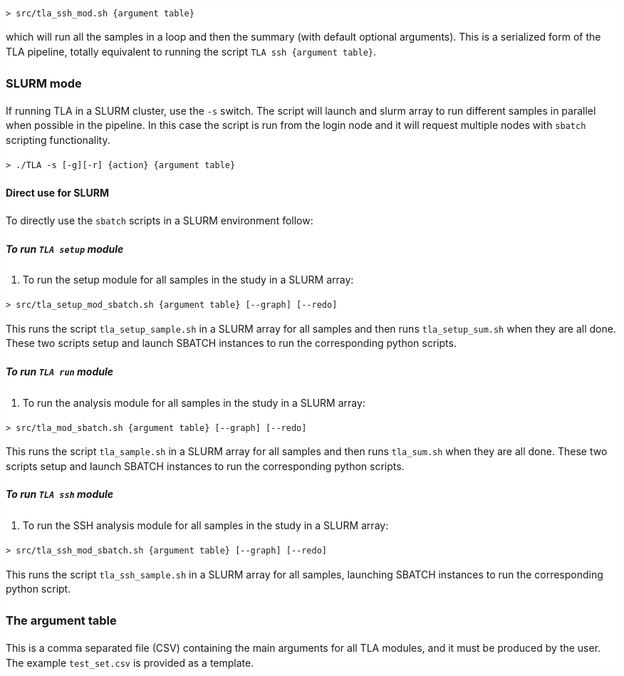 ```
> src/tla_ssh_mod.sh {argument table}
```

which will run all the samples in a loop and then the summary (with default optional arguments). 
This is a serialized form of the TLA pipeline, totally equivalent to running the script `TLA ssh {argument table}`. 

### SLURM mode

If running TLA in a SLURM cluster, use the `-s` switch. The script will launch and slurm array to run different samples in parallel when possible in the pipeline. In this case the script is run from the login node and it will request multiple nodes with `sbatch` scripting functionality.  

```
> ./TLA -s [-g][-r] {action} {argument table}

``` 

#### Direct use for SLURM

To directly use the `sbatch` scripts in a SLURM environment follow:

##### To run `TLA setup` module

1. To run the setup module for all samples in the study in a SLURM array: 

```
> src/tla_setup_mod_sbatch.sh {argument table} [--graph] [--redo]
```
This runs the script `tla_setup_sample.sh` in a SLURM array for all samples and then runs `tla_setup_sum.sh` when they are all done. These two scripts setup and launch SBATCH instances to run the corresponding python scripts.

##### To run `TLA run` module

1. To run the analysis module for all samples in the study in a SLURM array: 

```
> src/tla_mod_sbatch.sh {argument table} [--graph] [--redo]
```
This runs the script `tla_sample.sh` in a SLURM array for all samples and then runs `tla_sum.sh` when they are all done. These two scripts setup and launch SBATCH instances to run the corresponding python scripts.

##### To run `TLA ssh` module

1. To run the SSH analysis module for all samples in the study in a SLURM array: 

```
> src/tla_ssh_mod_sbatch.sh {argument table} [--graph] [--redo]
```
This runs the script `tla_ssh_sample.sh` in a SLURM array for all samples, launching SBATCH instances to run the corresponding python script.

### The argument table

This is a comma separated file (CSV) containing the main arguments for all TLA modules, and it must be produced by the user. The example `test_set.csv` is provided as a template. 
